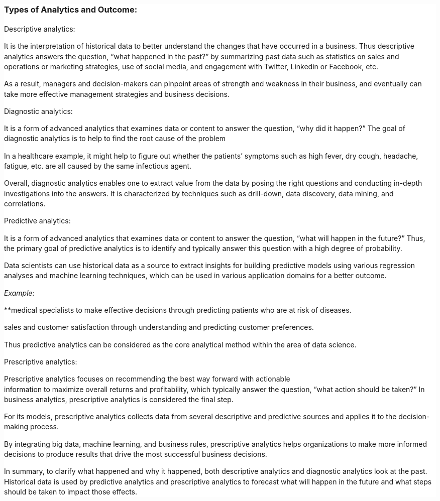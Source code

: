 ### Types of Analytics and Outcome:

Descriptive analytics:

It is the interpretation of historical  data to better understand the changes that have occurred 
in a business. Thus descriptive analytics answers the  question, “what happened in the past?” by summarizing  past data such as statistics on sales and operations or marketing strategies, use of social media, and engagement  with Twitter, Linkedin or Facebook, etc.

As a result, managers and decision-makers can  pinpoint areas of strength and weakness in their business,  and eventually can take more effective management strategies and business decisions.

Diagnostic analytics:

It is a form of advanced analytics that examines data or content to answer the question, “why did it happen?” The goal of diagnostic analytics is  to help to find the root cause of the problem

 In a healthcare example, it might help to  figure out whether the patients’ symptoms such as high  fever, dry cough, headache, fatigue, etc. are all caused by  the same infectious agent.

Overall, diagnostic analytics  enables one to extract value from the data by posing the  right questions and conducting in-depth investigations  into the answers. It is characterized by techniques such as  drill-down, data discovery, data mining, and correlations.

Predictive analytics:

It is a form  of advanced analytics that examines data or content to  answer the question, “what will happen in the future?”  Thus, the primary goal of predictive analytics is to identify and typically answer this question with a high degree  of probability.

Data scientists can use historical data as a  source to extract insights for building predictive models using various regression analyses and machine learning  techniques, which can be used in various application  domains for a better outcome.

*Example:*

 **medical  specialists to make effective decisions through predicting  patients who are at risk of diseases.

sales and customer satisfaction through understanding  and predicting customer preferences.

Thus predictive  analytics can be considered as the core analytical method  within the area of data science.

Prescriptive analytics:

Prescriptive analytics focuses on  recommending  the  best  way  forward  with  actionable  
information to maximize overall returns and profitability,  which typically answer the question, “what action should  be taken?” In business analytics, prescriptive analytics  is considered the final step.

For its models, prescriptive  analytics collects data from several descriptive and predictive sources and applies it to the decision-making process.

By integrating big data, machine learning, and  business rules, prescriptive analytics helps organizations to make more informed decisions to produce results that  drive the most successful business decisions.

In summary, to clarify what happened and why it happened,  both descriptive analytics and diagnostic analytics look at  the past. Historical data is used by predictive analytics and  prescriptive analytics to forecast what will happen in the  future and what steps should be taken to impact those effects.
